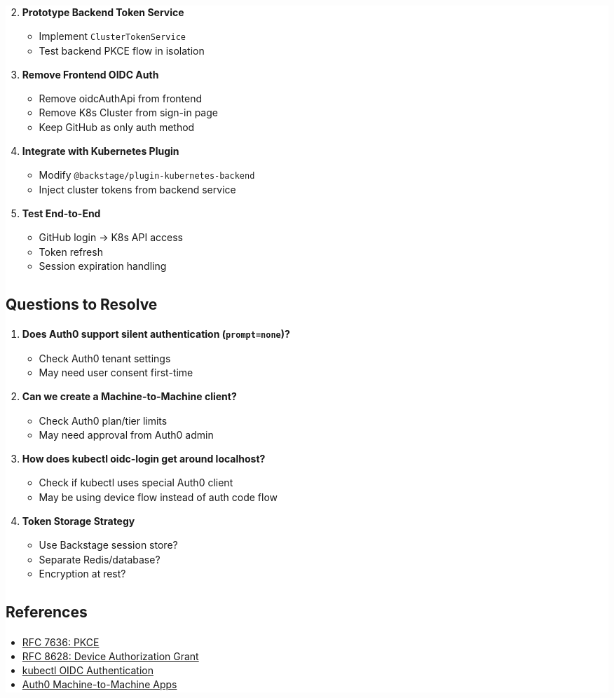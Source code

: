 2. **Prototype Backend Token Service**
   - Implement `ClusterTokenService`
   - Test backend PKCE flow in isolation

3. **Remove Frontend OIDC Auth**
   - Remove oidcAuthApi from frontend
   - Remove K8s Cluster from sign-in page
   - Keep GitHub as only auth method

4. **Integrate with Kubernetes Plugin**
   - Modify `@backstage/plugin-kubernetes-backend`
   - Inject cluster tokens from backend service

5. **Test End-to-End**
   - GitHub login → K8s API access
   - Token refresh
   - Session expiration handling

## Questions to Resolve

1. **Does Auth0 support silent authentication (`prompt=none`)?**
   - Check Auth0 tenant settings
   - May need user consent first-time

2. **Can we create a Machine-to-Machine client?**
   - Check Auth0 plan/tier limits
   - May need approval from Auth0 admin

3. **How does kubectl oidc-login get around localhost?**
   - Check if kubectl uses special Auth0 client
   - May be using device flow instead of auth code flow

4. **Token Storage Strategy**
   - Use Backstage session store?
   - Separate Redis/database?
   - Encryption at rest?

## References

- [RFC 7636: PKCE](https://datatracker.ietf.org/doc/html/rfc7636)
- [RFC 8628: Device Authorization Grant](https://datatracker.ietf.org/doc/html/rfc8628)
- [kubectl OIDC Authentication](https://kubernetes.io/docs/reference/access-authn-authz/authentication/#openid-connect-tokens)
- [Auth0 Machine-to-Machine Apps](https://auth0.com/docs/get-started/applications/application-types#machine-to-machine-applications)
